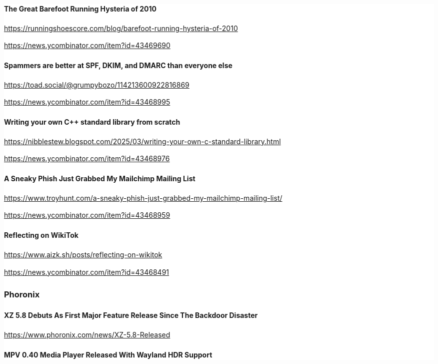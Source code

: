 #### The Great Barefoot Running Hysteria of 2010

<span style="color: blue!80!green"><https://runningshoescore.com/blog/barefoot-running-hysteria-of-2010></span>

<span style="color: black!50"><https://news.ycombinator.com/item?id=43469690></span>

</div>

<div class="minipage">

#### Spammers are better at SPF, DKIM, and DMARC than everyone else

<span style="color: blue!80!green"><https://toad.social/@grumpybozo/114213600922816869></span>

<span style="color: black!50"><https://news.ycombinator.com/item?id=43468995></span>

</div>

<div class="minipage">

#### Writing your own C++ standard library from scratch

<span style="color: blue!80!green"><https://nibblestew.blogspot.com/2025/03/writing-your-own-c-standard-library.html></span>

<span style="color: black!50"><https://news.ycombinator.com/item?id=43468976></span>

</div>

<div class="minipage">

#### A Sneaky Phish Just Grabbed My Mailchimp Mailing List

<span style="color: blue!80!green"><https://www.troyhunt.com/a-sneaky-phish-just-grabbed-my-mailchimp-mailing-list/></span>

<span style="color: black!50"><https://news.ycombinator.com/item?id=43468959></span>

</div>

<div class="minipage">

#### Reflecting on WikiTok

<span style="color: blue!80!green"><https://www.aizk.sh/posts/reflecting-on-wikitok></span>

<span style="color: black!50"><https://news.ycombinator.com/item?id=43468491></span>

</div>

### Phoronix

#### XZ 5.8 Debuts As First Major Feature Release Since The Backdoor Disaster

<span style="color: blue!80!green"><https://www.phoronix.com/news/XZ-5.8-Released></span>

#### MPV 0.40 Media Player Released With Wayland HDR Support
